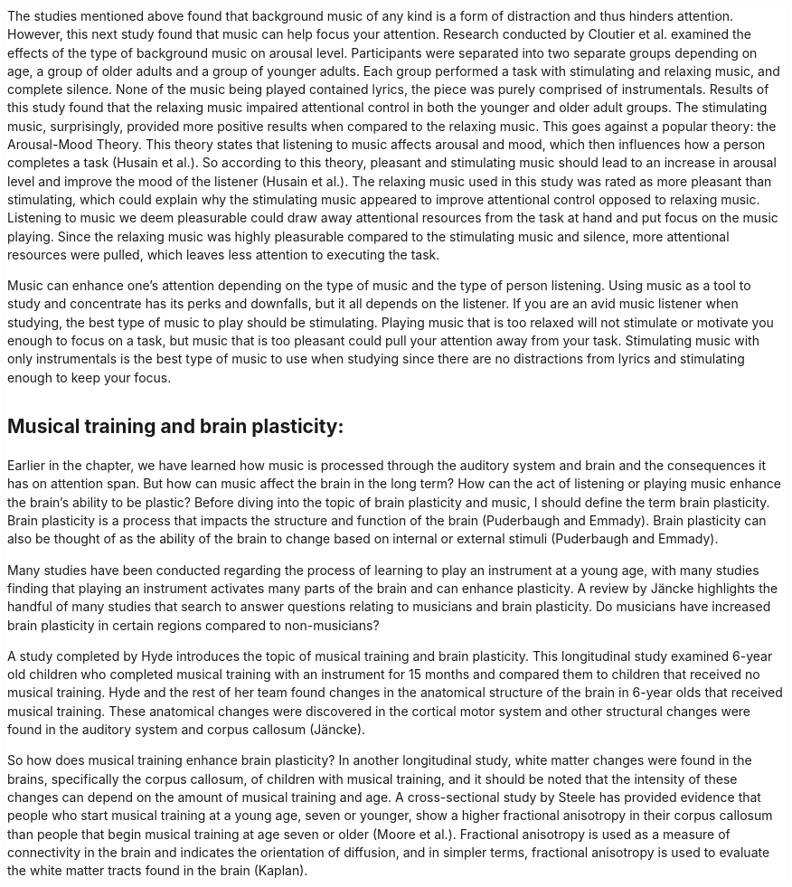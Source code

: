 The studies mentioned above found that background music of any kind is a form of distraction and thus hinders attention. However, this next study found that music can help focus your attention. Research conducted by Cloutier et al. examined the effects of the type of background music on arousal level. Participants were separated into two separate groups depending on age, a group of older adults and a group of younger adults. Each group performed a task with stimulating and relaxing music, and complete silence. None of the music being played contained lyrics, the piece was purely comprised of instrumentals. Results of this study found that the relaxing music impaired attentional control in both the younger and older adult groups. The stimulating music, surprisingly, provided more positive results when compared to the relaxing music. This goes against a popular theory: the Arousal-Mood Theory. This theory states that listening to music affects arousal and mood, which then influences how a person completes a task (Husain et al.). So according to this theory, pleasant and stimulating music should lead to an increase in arousal level and improve the mood of the listener (Husain et al.). The relaxing music used in this study was rated as more pleasant than stimulating, which could explain why the stimulating music appeared to improve attentional control opposed to relaxing music. Listening to music we deem pleasurable could draw away attentional resources from the task at hand and put focus on the music playing. Since the relaxing music was highly pleasurable compared to the stimulating music and silence, more attentional resources were pulled, which leaves less attention to executing the task. 

Music can enhance one’s attention depending on the type of music and the type of person listening. Using music as a tool to study and concentrate has its perks and downfalls, but it all depends on the listener. If you are an avid music listener when studying, the best type of music to play should be stimulating. Playing music that is too relaxed will not stimulate or motivate you enough to focus on a task, but music that is too pleasant could pull your attention away from your task. Stimulating music with only instrumentals is the best type of music to use when studying since there are no distractions from lyrics and stimulating enough to keep your focus. 

## Musical training and brain plasticity:

Earlier in the chapter, we have learned how music is processed through the auditory system and brain and the consequences it has on attention span. But how can music affect the brain in the long term? How can the act of listening or playing music enhance the brain’s ability to be plastic? Before diving into the topic of brain plasticity and music, I should define the term brain plasticity. Brain plasticity is a process that impacts the structure and function of the brain  (Puderbaugh and Emmady). Brain plasticity can also be thought of as the ability of the brain to change based on internal or external stimuli (Puderbaugh and Emmady).

Many studies have been conducted regarding the process of learning to play an instrument at a young age, with many studies finding that playing an instrument activates many parts of the brain and can enhance plasticity. A review by Jäncke highlights the handful of many studies that search to answer questions relating to musicians and brain plasticity. Do musicians have increased brain plasticity in certain regions compared to non-musicians? 

A study completed by Hyde introduces the topic of musical training and brain plasticity. This longitudinal study examined 6-year old children who completed musical training with an instrument for 15 months and compared them to children that received no musical training. Hyde and the rest of her team found changes in the anatomical structure of the brain in 6-year olds that received musical training. These anatomical changes were discovered in the cortical motor system and other structural changes were found in the auditory system and corpus callosum (Jäncke).

So how does musical training enhance brain plasticity? In another longitudinal study, white matter changes were found in the brains, specifically the corpus callosum, of children with musical training, and it should be noted that the intensity of these changes can depend on the amount of musical training and age. A cross-sectional study by Steele has provided evidence that people who start musical training at a young age, seven or younger, show a higher fractional anisotropy in their corpus callosum than people that begin musical training at age seven or older (Moore et al.). Fractional anisotropy is used as a measure of connectivity in the brain and indicates the orientation of diffusion, and in simpler terms, fractional anisotropy is used to evaluate the white matter tracts found in the brain (Kaplan). 
